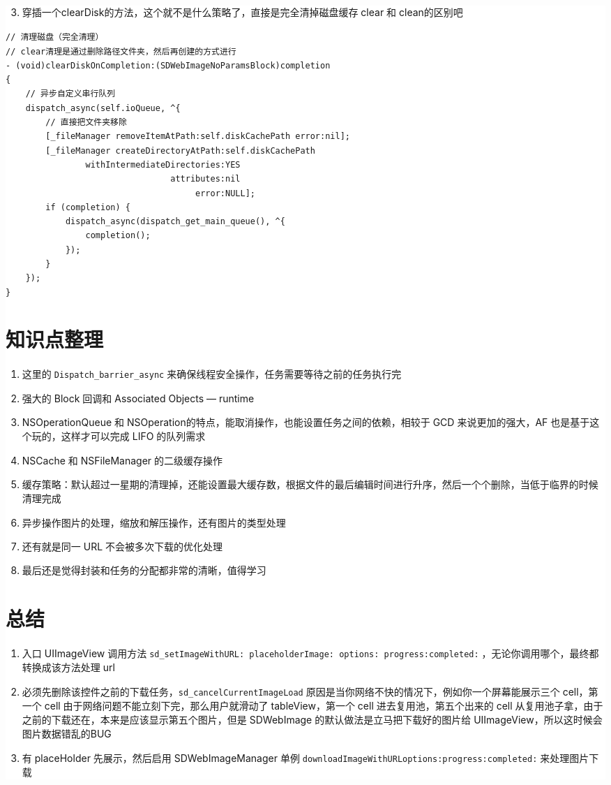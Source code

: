 3. 穿插一个clearDisk的方法，这个就不是什么策略了，直接是完全清掉磁盘缓存 clear 和 clean的区别吧

```
// 清理磁盘（完全清理）
// clear清理是通过删除路径文件夹，然后再创建的方式进行
- (void)clearDiskOnCompletion:(SDWebImageNoParamsBlock)completion
{
    // 异步自定义串行队列
    dispatch_async(self.ioQueue, ^{
        // 直接把文件夹移除
        [_fileManager removeItemAtPath:self.diskCachePath error:nil];
        [_fileManager createDirectoryAtPath:self.diskCachePath
                withIntermediateDirectories:YES
                                 attributes:nil
                                      error:NULL];
        if (completion) {
            dispatch_async(dispatch_get_main_queue(), ^{
                completion();
            });
        }
    });
}
```


# 知识点整理

1. 这里的 `Dispatch_barrier_async` 来确保线程安全操作，任务需要等待之前的任务执行完

2. 强大的 Block 回调和 Associated Objects — runtime

3. NSOperationQueue 和 NSOperation的特点，能取消操作，也能设置任务之间的依赖，相较于 GCD 来说更加的强大，AF 也是基于这个玩的，这样才可以完成 LIFO 的队列需求

4. NSCache 和 NSFileManager 的二级缓存操作

5. 缓存策略：默认超过一星期的清理掉，还能设置最大缓存数，根据文件的最后编辑时间进行升序，然后一个个删除，当低于临界的时候清理完成

6. 异步操作图片的处理，缩放和解压操作，还有图片的类型处理

7. 还有就是同一 URL 不会被多次下载的优化处理

8. 最后还是觉得封装和任务的分配都非常的清晰，值得学习


# 总结

1. 入口 UIImageView 调用方法 `sd_setImageWithURL: placeholderImage: options: progress:completed:` ，无论你调用哪个，最终都转换成该方法处理 url

2. 必须先删除该控件之前的下载任务，`sd_cancelCurrentImageLoad` 原因是当你网络不快的情况下，例如你一个屏幕能展示三个 cell，第一个 cell 由于网络问题不能立刻下完，那么用户就滑动了 tableView，第一个 cell 进去复用池，第五个出来的 cell 从复用池子拿，由于之前的下载还在，本来是应该显示第五个图片，但是 SDWebImage 的默认做法是立马把下载好的图片给 UIImageView，所以这时候会图片数据错乱的BUG

3. 有 placeHolder 先展示，然后启用 SDWebImageManager 单例 `downloadImageWithURLoptions:progress:completed:` 来处理图片下载
